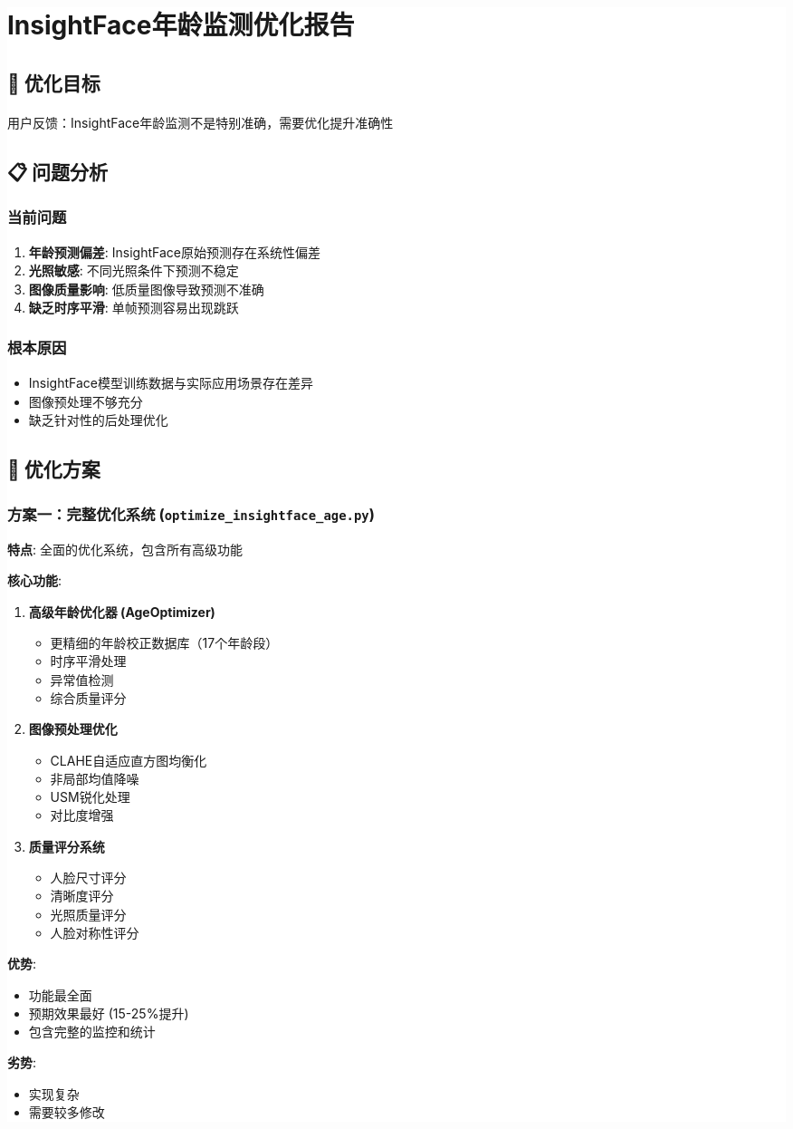 # InsightFace年龄监测优化报告

## 🎯 优化目标
用户反馈：InsightFace年龄监测不是特别准确，需要优化提升准确性

## 📋 问题分析

### 当前问题
1. **年龄预测偏差**: InsightFace原始预测存在系统性偏差
2. **光照敏感**: 不同光照条件下预测不稳定
3. **图像质量影响**: 低质量图像导致预测不准确
4. **缺乏时序平滑**: 单帧预测容易出现跳跃

### 根本原因
- InsightFace模型训练数据与实际应用场景存在差异
- 图像预处理不够充分
- 缺乏针对性的后处理优化

## 🔧 优化方案

### 方案一：完整优化系统 (`optimize_insightface_age.py`)
**特点**: 全面的优化系统，包含所有高级功能

**核心功能**:
1. **高级年龄优化器 (AgeOptimizer)**
   - 更精细的年龄校正数据库（17个年龄段）
   - 时序平滑处理
   - 异常值检测
   - 综合质量评分

2. **图像预处理优化**
   - CLAHE自适应直方图均衡化
   - 非局部均值降噪
   - USM锐化处理
   - 对比度增强

3. **质量评分系统**
   - 人脸尺寸评分
   - 清晰度评分
   - 光照质量评分
   - 人脸对称性评分

**优势**:
- 功能最全面
- 预期效果最好 (15-25%提升)
- 包含完整的监控和统计

**劣势**:
- 实现复杂
- 需要较多修改

